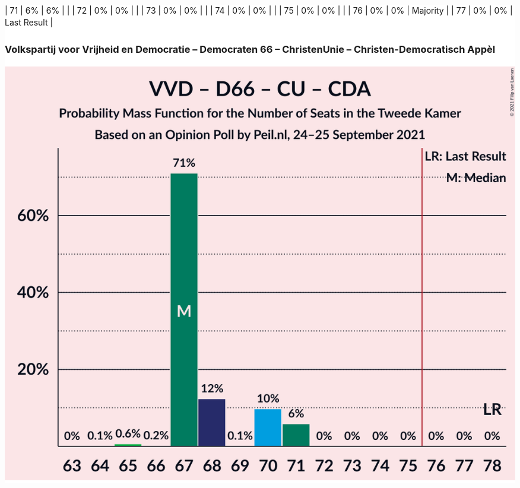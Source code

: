 | 71 | 6% | 6% |  |
| 72 | 0% | 0% |  |
| 73 | 0% | 0% |  |
| 74 | 0% | 0% |  |
| 75 | 0% | 0% |  |
| 76 | 0% | 0% | Majority |
| 77 | 0% | 0% | Last Result |

### Volkspartij voor Vrijheid en Democratie – Democraten 66 – ChristenUnie – Christen-Democratisch Appèl

![Graph with seats probability mass function not yet produced](2021-09-25-Peilnl-coalitions-seats-pmf-vvd–d66–cu–cda.png "Seats Probability Mass Function")
